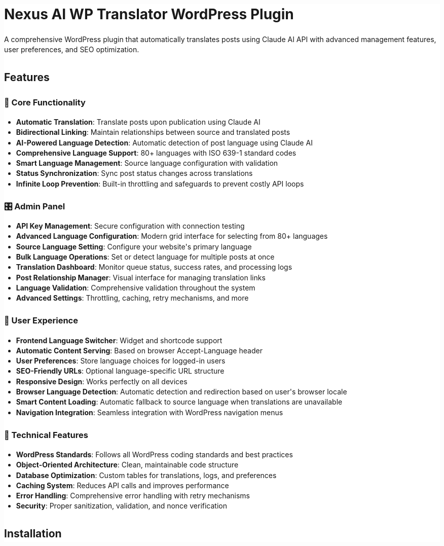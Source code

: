 # Nexus AI WP Translator WordPress Plugin

A comprehensive WordPress plugin that automatically translates posts using Claude AI API with advanced management features, user preferences, and SEO optimization.

## Features

### 🚀 Core Functionality
- **Automatic Translation**: Translate posts upon publication using Claude AI
- **Bidirectional Linking**: Maintain relationships between source and translated posts
- **AI-Powered Language Detection**: Automatic detection of post language using Claude AI
- **Comprehensive Language Support**: 80+ languages with ISO 639-1 standard codes
- **Smart Language Management**: Source language configuration with validation
- **Status Synchronization**: Sync post status changes across translations
- **Infinite Loop Prevention**: Built-in throttling and safeguards to prevent costly API loops

### 🎛️ Admin Panel
- **API Key Management**: Secure configuration with connection testing
- **Advanced Language Configuration**: Modern grid interface for selecting from 80+ languages
- **Source Language Setting**: Configure your website's primary language
- **Bulk Language Operations**: Set or detect language for multiple posts at once
- **Translation Dashboard**: Monitor queue status, success rates, and processing logs
- **Post Relationship Manager**: Visual interface for managing translation links
- **Language Validation**: Comprehensive validation throughout the system
- **Advanced Settings**: Throttling, caching, retry mechanisms, and more

### 🎨 User Experience
- **Frontend Language Switcher**: Widget and shortcode support
- **Automatic Content Serving**: Based on browser Accept-Language header
- **User Preferences**: Store language choices for logged-in users
- **SEO-Friendly URLs**: Optional language-specific URL structure
- **Responsive Design**: Works perfectly on all devices
- **Browser Language Detection**: Automatic detection and redirection based on user's browser locale
- **Smart Content Loading**: Automatic fallback to source language when translations are unavailable
- **Navigation Integration**: Seamless integration with WordPress navigation menus

### 🔧 Technical Features
- **WordPress Standards**: Follows all WordPress coding standards and best practices
- **Object-Oriented Architecture**: Clean, maintainable code structure
- **Database Optimization**: Custom tables for translations, logs, and preferences
- **Caching System**: Reduces API calls and improves performance
- **Error Handling**: Comprehensive error handling with retry mechanisms
- **Security**: Proper sanitization, validation, and nonce verification

## Installation
